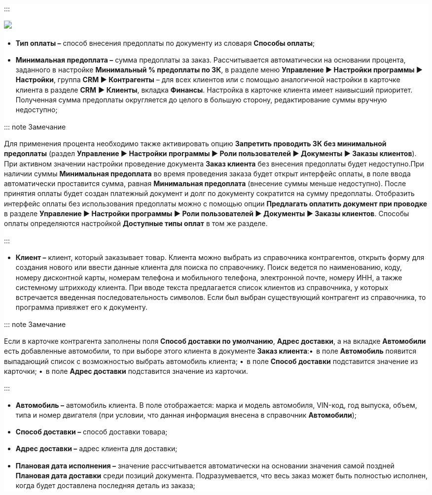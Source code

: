 :::

![](Aspose.Words.83ab1c44-6b28-430a-a5f2-4d9e6ba1abd4.274.png)

- **Тип оплаты –** способ внесения предоплаты по документу из словаря **Способы оплаты**;

- **Минимальная предоплата –** сумма предоплаты за заказ. Рассчитывается автоматически на основании процента, заданного в настройке **Минимальный % предоплаты по ЗК**, в разделе меню **Управление ► Настройки программы ► Настройки**, группа **CRM ► Контрагенты** – для всех клиентов или с помощью аналогичной настройки в карточке клиента в разделе **CRM** **► Клиенты**, вкладка **Финансы**. Настройка в карточке клиента имеет наивысший приоритет. Полученная сумма предоплаты округляется до целого в большую сторону, редактирование суммы вручную недоступно;

::: note Замечание

Для применения процента необходимо также активировать опцию **Запретить проводить ЗК без минимальной предоплаты** (раздел **Управление ► Настройки программы ► Роли пользователей ► Документы ► Заказы клиентов**). При активном значении настройки проведение документа **Заказ клиента** без внесения предоплаты будет недоступно.При наличии суммы **Минимальная предоплата** во время проведения заказа будет открыт интерфейс оплаты, в поле ввода автоматически проставится сумма, равная **Минимальная предоплата** (внесение суммы меньше недоступно). После принятия оплаты будет создан платежный документ и долг по документу сократится на сумму предоплаты. Отобразить интерфейс оплаты без использования предоплаты можно с помощью опции **Предлагать оплатить документ при проводке** в разделе **Управление ► Настройки программы ► Роли пользователей ► Документы ► Заказы клиентов**. Способы оплаты определяются настройкой **Доступные типы оплат** в том же разделе.

:::

- **Клиент –** клиент, который заказывает товар. Клиента можно выбрать из справочника контрагентов, открыть форму для создания нового или ввести данные клиента для поиска по справочнику. Поиск ведется по наименованию, коду, номеру дисконтной карты, номерам телефона и мобильного телефона, электронной почте, номеру ИНН, а также системному штрихкоду клиента. При вводе текста предлагается список клиентов из справочника, у которых встречается введенная последовательность символов. Если был выбран существующий контрагент из справочника, то программа привяжет его к документу.

::: note Замечание

Если в карточке контрагента заполнены поля **Способ доставки по умолчанию**, **Адрес доставки**, а на вкладке **Автомобили** есть добавленные автомобили, то при выборе этого клиента в документе **Заказ клиента**:•  в поле **Автомобиль** появится выпадающий список с возможностью выбрать автомобиль клиента;
•  в поле **Способ доставки** подставится значение из карточки;
•  в поле **Адрес доставки** подставится значение из карточки.

:::

- **Автомобиль –** автомобиль клиента. В поле отображается: марка и модель автомобиля, VIN-код, год выпуска, объем, типа и номер двигателя (при условии, что данная информация внесена в справочник **Автомобили**);

- **Способ доставки –** способ доставки товара;

- **Адрес доставки –** адрес клиента для доставки;

- **Плановая дата исполнения –** значение рассчитывается автоматически на основании значения самой поздней **Плановая дата доставки** среди позиций документа. Подразумевается, что весь заказ может быть полностью исполнен, когда будет доставлена последняя деталь из заказа;
